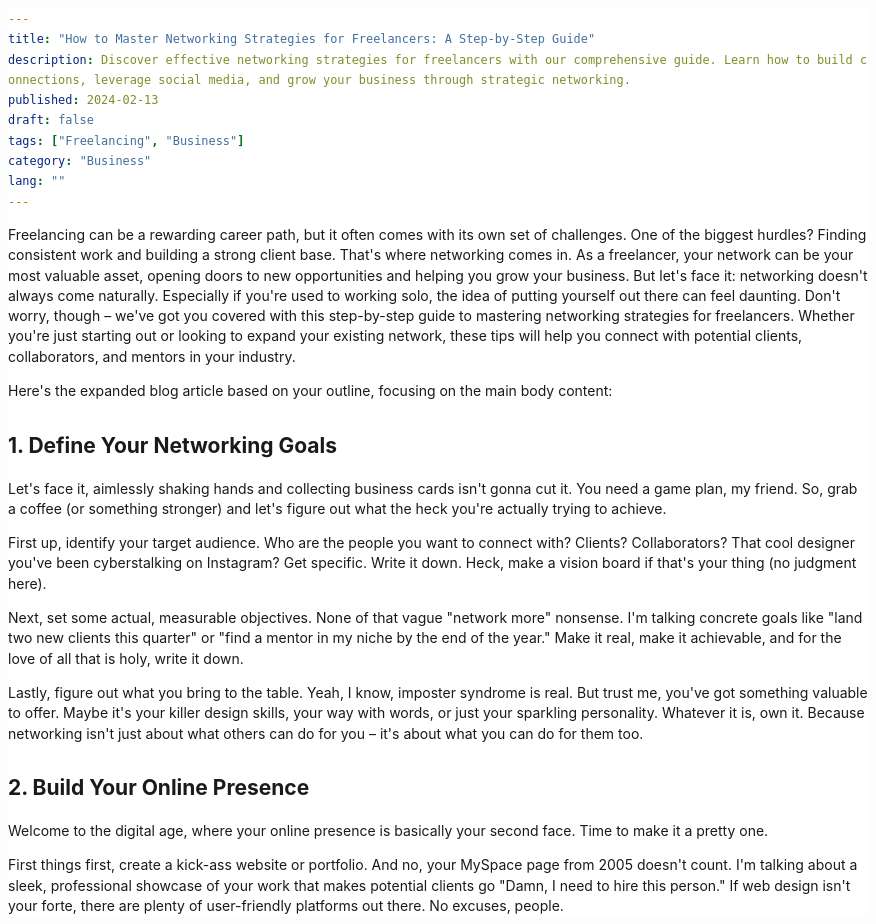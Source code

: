 ```yaml
---
title: "How to Master Networking Strategies for Freelancers: A Step-by-Step Guide"
description: Discover effective networking strategies for freelancers with our comprehensive guide. Learn how to build connections, leverage social media, and grow your business through strategic networking.
published: 2024-02-13
draft: false
tags: ["Freelancing", "Business"]
category: "Business"
lang: ""
---
```




Freelancing can be a rewarding career path, but it often comes with its own set of challenges. One of the biggest hurdles? Finding consistent work and building a strong client base. That's where networking comes in. As a freelancer, your network can be your most valuable asset, opening doors to new opportunities and helping you grow your business. But let's face it: networking doesn't always come naturally. Especially if you're used to working solo, the idea of putting yourself out there can feel daunting. Don't worry, though – we've got you covered with this step-by-step guide to mastering networking strategies for freelancers. Whether you're just starting out or looking to expand your existing network, these tips will help you connect with potential clients, collaborators, and mentors in your industry.

Here's the expanded blog article based on your outline, focusing on the main body content:


## 1. Define Your Networking Goals

Let's face it, aimlessly shaking hands and collecting business cards isn't gonna cut it. You need a game plan, my friend. So, grab a coffee (or something stronger) and let's figure out what the heck you're actually trying to achieve.

First up, identify your target audience. Who are the people you want to connect with? Clients? Collaborators? That cool designer you've been cyberstalking on Instagram? Get specific. Write it down. Heck, make a vision board if that's your thing (no judgment here).

Next, set some actual, measurable objectives. None of that vague "network more" nonsense. I'm talking concrete goals like "land two new clients this quarter" or "find a mentor in my niche by the end of the year." Make it real, make it achievable, and for the love of all that is holy, write it down.

Lastly, figure out what you bring to the table. Yeah, I know, imposter syndrome is real. But trust me, you've got something valuable to offer. Maybe it's your killer design skills, your way with words, or just your sparkling personality. Whatever it is, own it. Because networking isn't just about what others can do for you – it's about what you can do for them too.

## 2. Build Your Online Presence

Welcome to the digital age, where your online presence is basically your second face. Time to make it a pretty one.

First things first, create a kick-ass website or portfolio. And no, your MySpace page from 2005 doesn't count. I'm talking about a sleek, professional showcase of your work that makes potential clients go "Damn, I need to hire this person." If web design isn't your forte, there are plenty of user-friendly platforms out there. No excuses, people.
